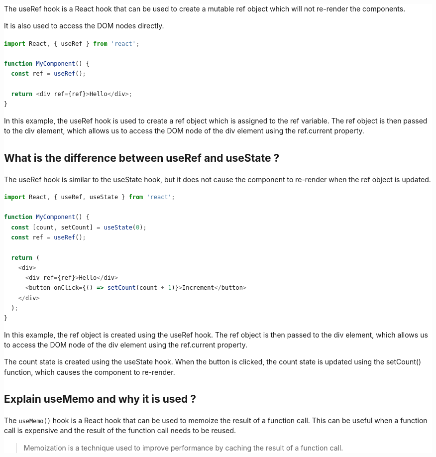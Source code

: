 The useRef hook is a React hook that can be used to create a mutable ref object which will not re-render the components.

It is also used to access the DOM nodes directly.

```js
import React, { useRef } from 'react';

function MyComponent() {
  const ref = useRef();

  return <div ref={ref}>Hello</div>;
}
```

In this example, the useRef hook is used to create a ref object which is assigned to the ref variable. The ref object is then passed to the div element, which allows us to access the DOM node of the div element using the ref.current property.

## What is the difference between useRef and useState ?

The useRef hook is similar to the useState hook, but it does not cause the component to re-render when the ref object is updated.

```js
import React, { useRef, useState } from 'react';

function MyComponent() {
  const [count, setCount] = useState(0);
  const ref = useRef();

  return (
    <div>
      <div ref={ref}>Hello</div>
      <button onClick={() => setCount(count + 1)}>Increment</button>
    </div>
  );
}
```

In this example, the ref object is created using the useRef hook. The ref object is then passed to the div element, which allows us to access the DOM node of the div element using the ref.current property.

The count state is created using the useState hook. When the button is clicked, the count state is updated using the setCount() function, which causes the component to re-render.

## Explain useMemo and why it is used ?

The `useMemo()` hook is a React hook that can be used to memoize the result of a function call. This can be useful when a function call is expensive and the result of the function call needs to be reused.

> Memoization is a technique used to improve performance by caching the result of a function call.
